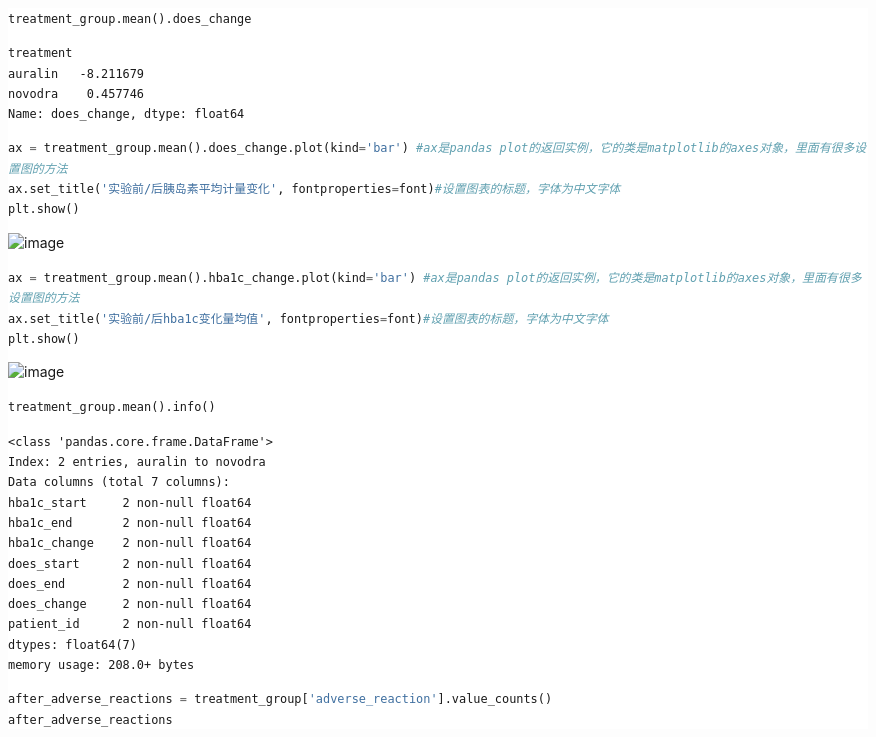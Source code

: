 
```python
treatment_group.mean().does_change
```


    treatment
    auralin   -8.211679
    novodra    0.457746
    Name: does_change, dtype: float64




```python
ax = treatment_group.mean().does_change.plot(kind='bar') #ax是pandas plot的返回实例，它的类是matplotlib的axes对象，里面有很多设置图的方法
ax.set_title('实验前/后胰岛素平均计量变化', fontproperties=font)#设置图表的标题，字体为中文字体
plt.show()
```


![image](https://raw.githubusercontent.com/hufe09/GitNote-Images/master/Picee/image.4a0et5g03r4.png)


```python
ax = treatment_group.mean().hba1c_change.plot(kind='bar') #ax是pandas plot的返回实例，它的类是matplotlib的axes对象，里面有很多设置图的方法
ax.set_title('实验前/后hba1c变化量均值', fontproperties=font)#设置图表的标题，字体为中文字体
plt.show()
```

![image](https://raw.githubusercontent.com/hufe09/GitNote-Images/master/Picee/image.hksso0req6n.png)


```python
treatment_group.mean().info()
```

    <class 'pandas.core.frame.DataFrame'>
    Index: 2 entries, auralin to novodra
    Data columns (total 7 columns):
    hba1c_start     2 non-null float64
    hba1c_end       2 non-null float64
    hba1c_change    2 non-null float64
    does_start      2 non-null float64
    does_end        2 non-null float64
    does_change     2 non-null float64
    patient_id      2 non-null float64
    dtypes: float64(7)
    memory usage: 208.0+ bytes



```python
after_adverse_reactions = treatment_group['adverse_reaction'].value_counts()
after_adverse_reactions
```


